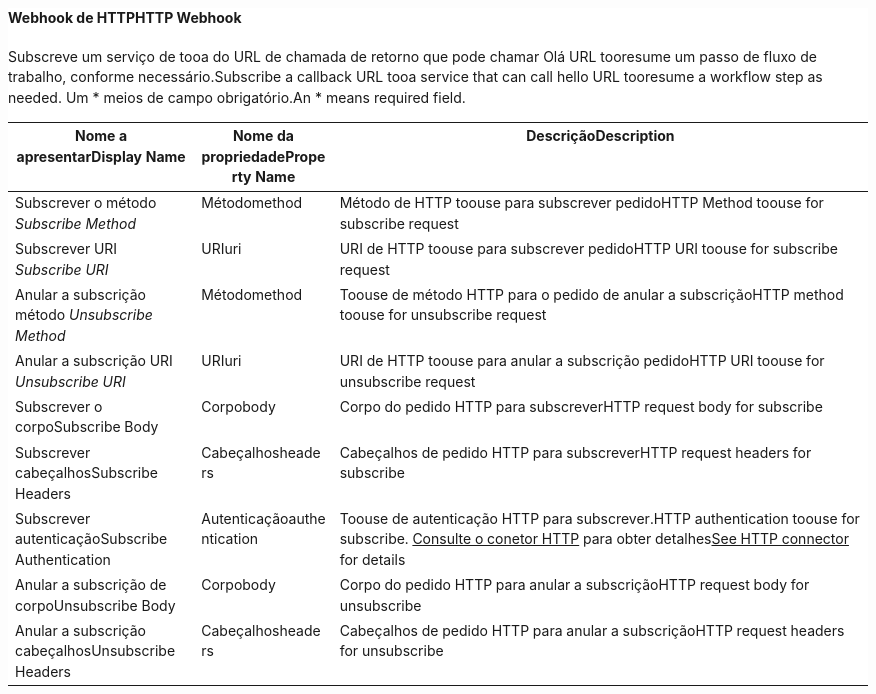 #### <a name="http-webhook"></a><span data-ttu-id="7dbf8-210">Webhook de HTTP</span><span class="sxs-lookup"><span data-stu-id="7dbf8-210">HTTP Webhook</span></span>

<span data-ttu-id="7dbf8-211">Subscreve um serviço de tooa do URL de chamada de retorno que pode chamar Olá URL tooresume um passo de fluxo de trabalho, conforme necessário.</span><span class="sxs-lookup"><span data-stu-id="7dbf8-211">Subscribe a callback URL tooa service that can call hello URL tooresume a workflow step as needed.</span></span>
<span data-ttu-id="7dbf8-212">Um * meios de campo obrigatório.</span><span class="sxs-lookup"><span data-stu-id="7dbf8-212">An * means required field.</span></span>

| <span data-ttu-id="7dbf8-213">Nome a apresentar</span><span class="sxs-lookup"><span data-stu-id="7dbf8-213">Display Name</span></span> | <span data-ttu-id="7dbf8-214">Nome da propriedade</span><span class="sxs-lookup"><span data-stu-id="7dbf8-214">Property Name</span></span> | <span data-ttu-id="7dbf8-215">Descrição</span><span class="sxs-lookup"><span data-stu-id="7dbf8-215">Description</span></span> |
| --- | --- | --- |
| <span data-ttu-id="7dbf8-216">Subscrever o método *</span><span class="sxs-lookup"><span data-stu-id="7dbf8-216">Subscribe Method*</span></span> |<span data-ttu-id="7dbf8-217">Método</span><span class="sxs-lookup"><span data-stu-id="7dbf8-217">method</span></span> |<span data-ttu-id="7dbf8-218">Método de HTTP toouse para subscrever pedido</span><span class="sxs-lookup"><span data-stu-id="7dbf8-218">HTTP Method toouse for subscribe request</span></span> |
| <span data-ttu-id="7dbf8-219">Subscrever URI *</span><span class="sxs-lookup"><span data-stu-id="7dbf8-219">Subscribe URI*</span></span> |<span data-ttu-id="7dbf8-220">URI</span><span class="sxs-lookup"><span data-stu-id="7dbf8-220">uri</span></span> |<span data-ttu-id="7dbf8-221">URI de HTTP toouse para subscrever pedido</span><span class="sxs-lookup"><span data-stu-id="7dbf8-221">HTTP URI toouse for subscribe request</span></span> |
| <span data-ttu-id="7dbf8-222">Anular a subscrição método *</span><span class="sxs-lookup"><span data-stu-id="7dbf8-222">Unsubscribe Method*</span></span> |<span data-ttu-id="7dbf8-223">Método</span><span class="sxs-lookup"><span data-stu-id="7dbf8-223">method</span></span> |<span data-ttu-id="7dbf8-224">Toouse de método HTTP para o pedido de anular a subscrição</span><span class="sxs-lookup"><span data-stu-id="7dbf8-224">HTTP method toouse for unsubscribe request</span></span> |
| <span data-ttu-id="7dbf8-225">Anular a subscrição URI *</span><span class="sxs-lookup"><span data-stu-id="7dbf8-225">Unsubscribe URI*</span></span> |<span data-ttu-id="7dbf8-226">URI</span><span class="sxs-lookup"><span data-stu-id="7dbf8-226">uri</span></span> |<span data-ttu-id="7dbf8-227">URI de HTTP toouse para anular a subscrição pedido</span><span class="sxs-lookup"><span data-stu-id="7dbf8-227">HTTP URI toouse for unsubscribe request</span></span> |
| <span data-ttu-id="7dbf8-228">Subscrever o corpo</span><span class="sxs-lookup"><span data-stu-id="7dbf8-228">Subscribe Body</span></span> |<span data-ttu-id="7dbf8-229">Corpo</span><span class="sxs-lookup"><span data-stu-id="7dbf8-229">body</span></span> |<span data-ttu-id="7dbf8-230">Corpo do pedido HTTP para subscrever</span><span class="sxs-lookup"><span data-stu-id="7dbf8-230">HTTP request body for subscribe</span></span> |
| <span data-ttu-id="7dbf8-231">Subscrever cabeçalhos</span><span class="sxs-lookup"><span data-stu-id="7dbf8-231">Subscribe Headers</span></span> |<span data-ttu-id="7dbf8-232">Cabeçalhos</span><span class="sxs-lookup"><span data-stu-id="7dbf8-232">headers</span></span> |<span data-ttu-id="7dbf8-233">Cabeçalhos de pedido HTTP para subscrever</span><span class="sxs-lookup"><span data-stu-id="7dbf8-233">HTTP request headers for subscribe</span></span> |
| <span data-ttu-id="7dbf8-234">Subscrever autenticação</span><span class="sxs-lookup"><span data-stu-id="7dbf8-234">Subscribe Authentication</span></span> |<span data-ttu-id="7dbf8-235">Autenticação</span><span class="sxs-lookup"><span data-stu-id="7dbf8-235">authentication</span></span> |<span data-ttu-id="7dbf8-236">Toouse de autenticação HTTP para subscrever.</span><span class="sxs-lookup"><span data-stu-id="7dbf8-236">HTTP authentication toouse for subscribe.</span></span> <span data-ttu-id="7dbf8-237">[Consulte o conetor HTTP](connectors-native-http.md#authentication) para obter detalhes</span><span class="sxs-lookup"><span data-stu-id="7dbf8-237">[See HTTP connector](connectors-native-http.md#authentication) for details</span></span> |
| <span data-ttu-id="7dbf8-238">Anular a subscrição de corpo</span><span class="sxs-lookup"><span data-stu-id="7dbf8-238">Unsubscribe Body</span></span> |<span data-ttu-id="7dbf8-239">Corpo</span><span class="sxs-lookup"><span data-stu-id="7dbf8-239">body</span></span> |<span data-ttu-id="7dbf8-240">Corpo do pedido HTTP para anular a subscrição</span><span class="sxs-lookup"><span data-stu-id="7dbf8-240">HTTP request body for unsubscribe</span></span> |
| <span data-ttu-id="7dbf8-241">Anular a subscrição cabeçalhos</span><span class="sxs-lookup"><span data-stu-id="7dbf8-241">Unsubscribe Headers</span></span> |<span data-ttu-id="7dbf8-242">Cabeçalhos</span><span class="sxs-lookup"><span data-stu-id="7dbf8-242">headers</span></span> |<span data-ttu-id="7dbf8-243">Cabeçalhos de pedido HTTP para anular a subscrição</span><span class="sxs-lookup"><span data-stu-id="7dbf8-243">HTTP request headers for unsubscribe</span></span> |